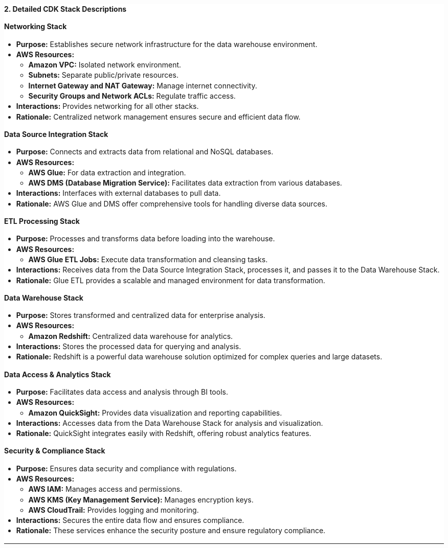 
**2. Detailed CDK Stack Descriptions**

**Networking Stack**

- **Purpose:** Establishes secure network infrastructure for the data warehouse environment.
- **AWS Resources:**
  - **Amazon VPC:** Isolated network environment.
  - **Subnets:** Separate public/private resources.
  - **Internet Gateway and NAT Gateway:** Manage internet connectivity.
  - **Security Groups and Network ACLs:** Regulate traffic access.
- **Interactions:** Provides networking for all other stacks.
- **Rationale:** Centralized network management ensures secure and efficient data flow.

**Data Source Integration Stack**

- **Purpose:** Connects and extracts data from relational and NoSQL databases.
- **AWS Resources:**
  - **AWS Glue:** For data extraction and integration.
  - **AWS DMS (Database Migration Service):** Facilitates data extraction from various databases.
- **Interactions:** Interfaces with external databases to pull data.
- **Rationale:** AWS Glue and DMS offer comprehensive tools for handling diverse data sources.

**ETL Processing Stack**

- **Purpose:** Processes and transforms data before loading into the warehouse.
- **AWS Resources:**
  - **AWS Glue ETL Jobs:** Execute data transformation and cleansing tasks.
- **Interactions:** Receives data from the Data Source Integration Stack, processes it, and passes it to the Data Warehouse Stack.
- **Rationale:** Glue ETL provides a scalable and managed environment for data transformation.

**Data Warehouse Stack**

- **Purpose:** Stores transformed and centralized data for enterprise analysis.
- **AWS Resources:**
  - **Amazon Redshift:** Centralized data warehouse for analytics.
- **Interactions:** Stores the processed data for querying and analysis.
- **Rationale:** Redshift is a powerful data warehouse solution optimized for complex queries and large datasets.

**Data Access & Analytics Stack**

- **Purpose:** Facilitates data access and analysis through BI tools.
- **AWS Resources:**
  - **Amazon QuickSight:** Provides data visualization and reporting capabilities.
- **Interactions:** Accesses data from the Data Warehouse Stack for analysis and visualization.
- **Rationale:** QuickSight integrates easily with Redshift, offering robust analytics features.

**Security & Compliance Stack**

- **Purpose:** Ensures data security and compliance with regulations.
- **AWS Resources:**
  - **AWS IAM:** Manages access and permissions.
  - **AWS KMS (Key Management Service):** Manages encryption keys.
  - **AWS CloudTrail:** Provides logging and monitoring.
- **Interactions:** Secures the entire data flow and ensures compliance.
- **Rationale:** These services enhance the security posture and ensure regulatory compliance.

---